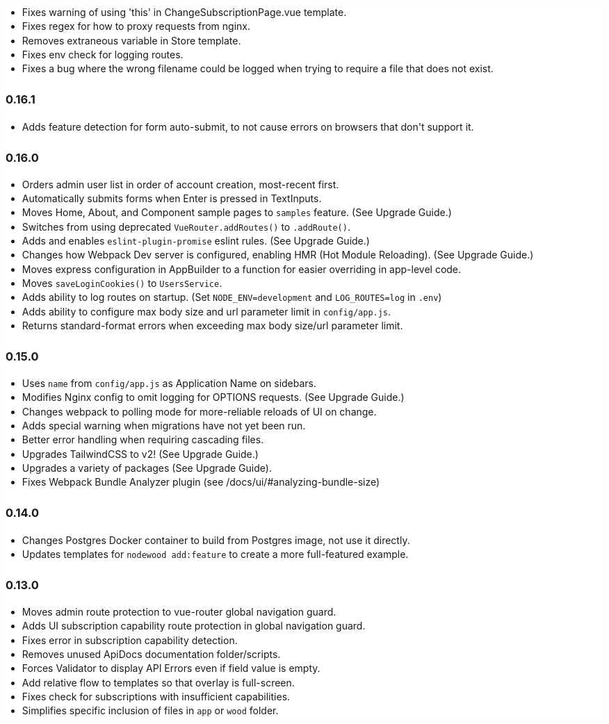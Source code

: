 - Fixes warning of using 'this' in ChangeSubscriptionPage.vue template.
- Fixes regex for how to proxy requests from nginx.
- Removes extraneous variable in Store template.
- Fixes env check for logging routes.
- Fixes a bug where the wrong filename could be logged when trying to require a file that does not exist.

### 0.16.1

- Adds feature detection for form auto-submit, to not cause errors on browsers that don't support it.

### 0.16.0

- Orders admin user list in order of account creation, most-recent first.
- Automatically submits forms when Enter is pressed in TextInputs.
- Moves Home, About, and Component sample pages to `samples` feature.  (See Upgrade Guide.)
- Switches from using deprecated `VueRouter.addRoutes()` to `.addRoute()`.
- Adds and enables `eslint-plugin-promise` eslint rules.  (See Upgrade Guide.)
- Changes how Webpack Dev server is configured, enabling HMR (Hot Module Reloading).  (See Upgrade Guide.)
- Moves express configuration in AppBuilder to a function for easier overriding in app-level code.
- Moves `saveLoginCookies()` to `UsersService`.
- Adds ability to log routes on startup. (Set `NODE_ENV=development` and `LOG_ROUTES=log` in `.env`)
- Adds ability to configure max body size and url parameter limit in `config/app.js`.
- Returns standard-format errors when exceeding max body size/url parameter limit.

### 0.15.0

- Uses `name` from `config/app.js` as Application Name on sidebars.
- Modifies Nginx config to omit logging for OPTIONS requests. (See Upgrade Guide.)
- Changes webpack to polling mode for more-reliable reloads of UI on change.
- Adds special warning when migrations have not yet been run.
- Better error handling when requiring cascading files.
- Upgrades TailwindCSS to v2!  (See Upgrade Guide.)
- Upgrades a variety of packages (See Upgrade Guide).
- Fixes Webpack Bundle Analyzer plugin (see /docs/ui/#analyzing-bundle-size)

### 0.14.0

- Changes Postgres Docker container to build from Postgres image, not use it directly.
- Updates templates for `nodewood add:feature` to create a more full-featured example.

### 0.13.0

- Moves admin route protection to vue-router global navigation guard.
- Adds UI subscription capability route protection in global navigation guard.
- Fixes error in subscription capability detection.
- Removes unused ApiDocs documentation folder/scripts.
- Forces Validator to display API Errors even if field value is empty.
- Add relative flow to templates so that overlay is full-screen.
- Fixes check for subscriptions with insufficient capabilities.
- Simplifies specific inclusion of files in `app` or `wood` folder.
